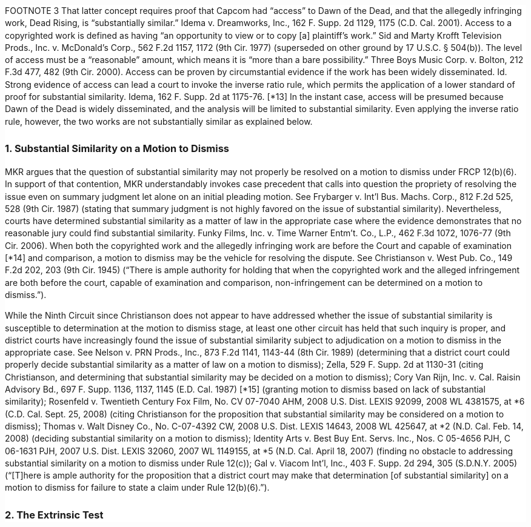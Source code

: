FOOTNOTE 3 That latter concept requires proof that Capcom had “access” to Dawn of the Dead, and that the allegedly infringing work, Dead Rising, is “substantially similar.” Idema v. Dreamworks, Inc., 162 F. Supp. 2d 1129, 1175 (C.D. Cal. 2001). Access to a copyrighted work is defined as having “an opportunity to view or to copy [a] plaintiff’s work.” Sid and Marty Krofft Television Prods., Inc. v. McDonald’s Corp., 562 F.2d 1157, 1172 (9th Cir. 1977) (superseded on other ground by 17 U.S.C. § 504(b)). The level of access must be a “reasonable” amount, which means it is “more than a bare possibility.” Three Boys Music Corp. v. Bolton, 212 F.3d 477, 482 (9th Cir. 2000). Access can be proven by circumstantial evidence if the work has been widely disseminated. Id. Strong evidence of access can lead a court to invoke the inverse ratio rule, which permits the application of a lower standard of proof for substantial similarity. Idema, 162 F. Supp. 2d at 1175-76.  [\*13] In the instant case, access will be presumed because Dawn of the Dead is widely disseminated, and the analysis will be limited to substantial similarity. Even applying the inverse ratio rule, however, the two works are not substantially similar as explained below.

### 1. Substantial Similarity on a Motion to Dismiss

MKR argues that the question of substantial similarity may not properly be resolved on a motion to dismiss under FRCP 12(b)(6). In support of that contention, MKR understandably invokes case precedent that calls into question the propriety of resolving the issue even on summary judgment let alone on an initial pleading motion. See Frybarger v. Int’l Bus. Machs. Corp., 812 F.2d 525, 528 (9th Cir. 1987) (stating that summary judgment is not highly favored on the issue of substantial similarity). Nevertheless, courts have determined substantial similarity as a matter of law in the appropriate case where the evidence demonstrates that no reasonable jury could find substantial similarity. Funky Films, Inc. v. Time Warner Entm’t. Co., L.P., 462 F.3d 1072, 1076-77 (9th Cir. 2006). When both the copyrighted work and the allegedly infringing work are before the Court and capable of examination  [\*14] and comparison, a motion to dismiss may be the vehicle for resolving the dispute. See Christianson v. West Pub. Co., 149 F.2d 202, 203 (9th Cir. 1945) (“There is ample authority for holding that when the copyrighted work and the alleged infringement are both before the court, capable of examination and comparison, non-infringement can be determined on a motion to dismiss.”).

While the Ninth Circuit since Christianson does not appear to have addressed whether the issue of substantial similarity is susceptible to determination at the motion to dismiss stage, at least one other circuit has held that such inquiry is proper, and district courts have increasingly found the issue of substantial similarity subject to adjudication on a motion to dismiss in the appropriate case. See Nelson v. PRN Prods., Inc., 873 F.2d 1141, 1143-44 (8th Cir. 1989) (determining that a district court could properly decide substantial similarity as a matter of law on a motion to dismiss); Zella, 529 F. Supp. 2d at 1130-31 (citing Christianson, and determining that substantial similarity may be decided on a motion to dismiss); Cory Van Rijn, Inc. v. Cal. Raisin Advisory Bd., 697 F. Supp. 1136, 1137, 1145 (E.D. Cal. 1987)  [\*15] (granting motion to dismiss based on lack of substantial similarity); Rosenfeld v. Twentieth Century Fox Film, No. CV 07-7040 AHM, 2008 U.S. Dist. LEXIS 92099, 2008 WL 4381575, at *6 (C.D. Cal. Sept. 25, 2008) (citing Christianson for the proposition that substantial similarity may be considered on a motion to dismiss); Thomas v. Walt Disney Co., No. C-07-4392 CW, 2008 U.S. Dist. LEXIS 14643, 2008 WL 425647, at *2 (N.D. Cal. Feb. 14, 2008) (deciding substantial similarity on a motion to dismiss); Identity Arts v. Best Buy Ent. Servs. Inc., Nos. C 05-4656 PJH, C 06-1631 PJH, 2007 U.S. Dist. LEXIS 32060, 2007 WL 1149155, at *5 (N.D. Cal. April 18, 2007) (finding no obstacle to addressing substantial similarity on a motion to dismiss under Rule 12(c)); Gal v. Viacom Int’l, Inc., 403 F. Supp. 2d 294, 305 (S.D.N.Y. 2005) (“[T]here is ample authority for the proposition that a district court may make that determination [of substantial similarity] on a motion to dismiss for failure to state a claim under Rule 12(b)(6).”).

### 2. The Extrinsic Test
